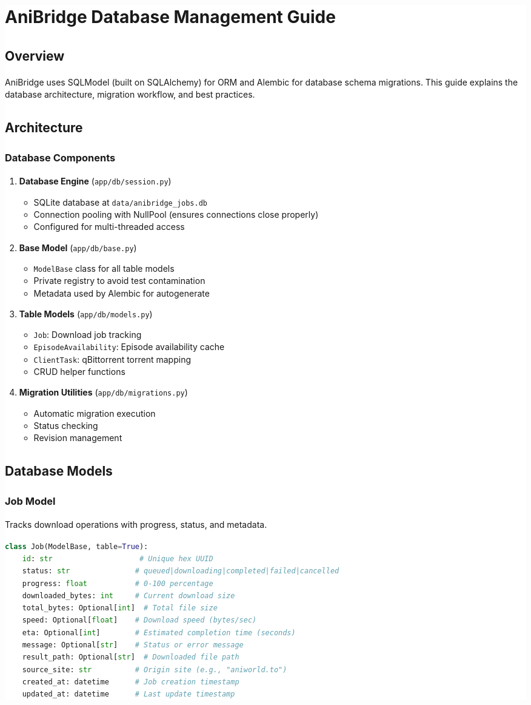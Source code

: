 # AniBridge Database Management Guide

## Overview

AniBridge uses SQLModel (built on SQLAlchemy) for ORM and Alembic for database schema migrations. This guide explains the database architecture, migration workflow, and best practices.

## Architecture

### Database Components

1. **Database Engine** (`app/db/session.py`)
   - SQLite database at `data/anibridge_jobs.db`
   - Connection pooling with NullPool (ensures connections close properly)
   - Configured for multi-threaded access

2. **Base Model** (`app/db/base.py`)
   - `ModelBase` class for all table models
   - Private registry to avoid test contamination
   - Metadata used by Alembic for autogenerate

3. **Table Models** (`app/db/models.py`)
   - `Job`: Download job tracking
   - `EpisodeAvailability`: Episode availability cache
   - `ClientTask`: qBittorrent torrent mapping
   - CRUD helper functions

4. **Migration Utilities** (`app/db/migrations.py`)
   - Automatic migration execution
   - Status checking
   - Revision management

## Database Models

### Job Model

Tracks download operations with progress, status, and metadata.

```python
class Job(ModelBase, table=True):
    id: str                    # Unique hex UUID
    status: str               # queued|downloading|completed|failed|cancelled
    progress: float           # 0-100 percentage
    downloaded_bytes: int     # Current download size
    total_bytes: Optional[int]  # Total file size
    speed: Optional[float]    # Download speed (bytes/sec)
    eta: Optional[int]        # Estimated completion time (seconds)
    message: Optional[str]    # Status or error message
    result_path: Optional[str]  # Downloaded file path
    source_site: str          # Origin site (e.g., "aniworld.to")
    created_at: datetime      # Job creation timestamp
    updated_at: datetime      # Last update timestamp
```
